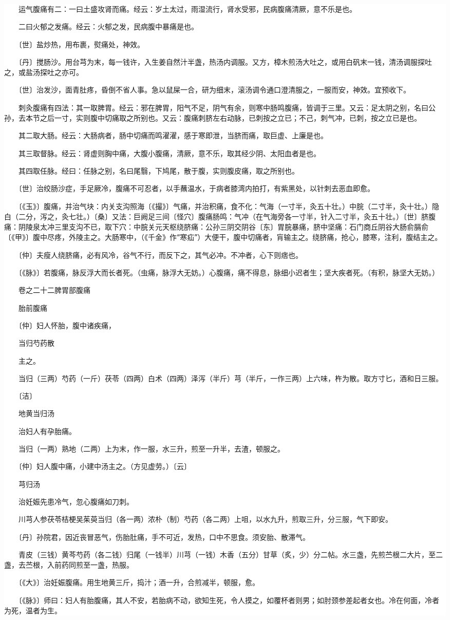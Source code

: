 　　运气腹痛有二：一曰土盛攻肾而痛。经云：岁土太过，雨湿流行，肾水受邪，民病腹痛清厥，意不乐是也。

　　二曰火郁之发痛。经云：火郁之发，民病腹中暴痛是也。

　　〔世〕盐炒热，用布裹，熨痛处，神效。

　　〔丹〕搅肠沙。用台芎为末，每一钱许，入生姜自然汁半盏，热汤内调服。又方，樟木煎汤大吐之，或用白矾末一钱，清汤调服探吐之，或盐汤探吐之亦可。

　　〔世〕治发沙，面青肚疼，昏倒不省人事。急以鼠屎一合，研为细末，滚汤调令通口澄清服之，一服而安，神效。宜预收下。

　　刺灸腹痛有四法：其一取脾胃。经云：邪在脾胃，阳气不足，阴气有余，则寒中肠鸣腹痛，皆调于三里。又云：足太阴之别，名曰公孙，去本节之后一寸，实则腹中切痛取之所别也。又云：腹痛刺脐左右动脉，已刺按之立已；不己，刺气冲，已刺，按之立已是也。

　　其二取大肠。经云：大肠病者，肠中切痛而鸣濯濯，感于寒即泄，当脐而痛，取巨虚、上廉是也。

　　其三取督脉。经云：肾虚则胸中痛，大腹小腹痛，清厥，意不乐，取其经少阴、太阳血者是也。

　　其四取任脉。经曰：任脉之别，名曰尾翳，下鸠尾，散于腹，实则腹皮痛，取之所别也。

　　〔世〕治绞肠沙症，手足厥冷，腹痛不可忍者，以手蘸温水，于病者膝湾内拍打，有紫黑处，以针刺去恶血即愈。

　　〔《玉》〕腹痛，并治气块：内关支沟照海〔《撮》〕气痛，并治积痛，食不化：气海（一寸半，灸五十壮。）中脘（二寸半，灸十壮。）隐白（二分，泻之，灸七壮。）〔桑〕又法：巨阙足三间〔怪穴〕腹痛肠鸣：气冲（在气海旁各一寸半，针入二寸半，灸五十壮。）〔世〕脐腹痛：阴陵泉太冲三里支沟不已，取下穴：中脘关元天枢绕脐痛：公孙三阴交阴谷〔东〕胃脘暴痛，脐中坚痛：石门商丘阴谷大肠俞膈俞〔《甲》〕腹中尽疼，外陵主之。大肠寒中，（《千金》作“寒疝”）大便干，腹中切痛者，肓输主之。绕脐痛，抢心，膝寒，注利，腹结主之。

　　〔仲〕夫瘦人绕脐痛，必有风冷，谷气不行，而反下之，其气必冲。不冲者，心下则痞也。

　　〔《脉》〕若腹痛，脉反浮大而长者死。（虫痛，脉浮大无妨。）心腹痛，痛不得息，脉细小迟者生；坚大疾者死。（有积，脉坚大无妨。）

　　卷之二十二脾胃部腹痛

　　胎前腹痛

　　〔仲〕妇人怀胎，腹中诸疾痛，

　　当归芍药散

　　主之。

　　当归（三两）芍药（一斤）茯苓（四两）白术（四两）泽泻（半斤）芎（半斤，一作三两）上六味，杵为散。取方寸匕，酒和日三服。

　　〔洁〕

　　地黄当归汤

　　治妇人有孕胎痛。

　　当归（一两）熟地（二两）上为末，作一服，水三升，煎至一升半，去渣，顿服之。

　　〔仲〕妇人腹中痛，小建中汤主之。（方见虚劳。）〔云〕

　　芎归汤

　　治妊娠先患冷气，忽心腹痛如刀刺。

　　川芎人参茯苓桔梗吴茱萸当归（各一两）浓朴（制）芍药（各二两）上咀，以水九升，煎取三升，分三服，气下即安。

　　〔丹〕孙院君，因近丧冒恶气，伤胎肚痛，手不可近，发热，口中不思食。须安胎、散滞气。

　　青皮（三钱）黄芩芍药（各二钱）归尾（一钱半）川芎（一钱）木香（五分）甘草（炙，少）分二帖。水三盏，先煎苎根二大片，至二盏，去苎根，入前药同煎至一盏，热服。

　　〔《大》〕治妊娠腹痛。用生地黄三斤，捣汁；酒一升，合煎减半，顿服，愈。

　　〔《脉》〕师曰：妇人有胎腹痛，其人不安，若胎病不动，欲知生死，令人摸之，如覆杯者则男；如肘颈参差起者女也。冷在何面，冷者为死，温者为生。
